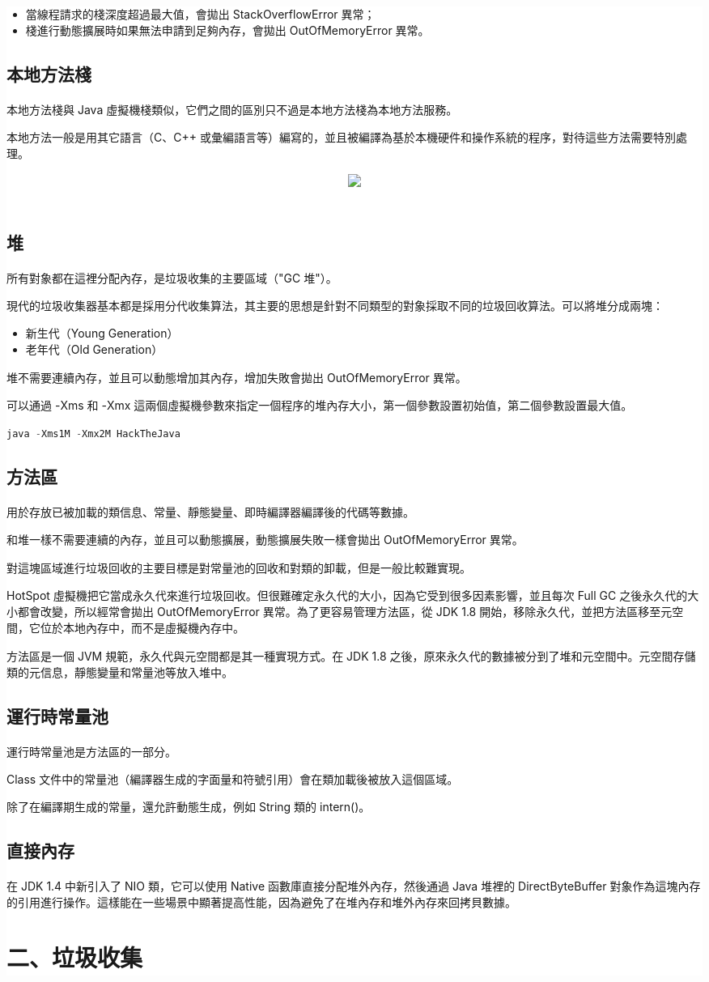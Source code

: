 - 當線程請求的棧深度超過最大值，會拋出 StackOverflowError 異常；
- 棧進行動態擴展時如果無法申請到足夠內存，會拋出 OutOfMemoryError 異常。

## 本地方法棧

本地方法棧與 Java 虛擬機棧類似，它們之間的區別只不過是本地方法棧為本地方法服務。

本地方法一般是用其它語言（C、C++ 或彙編語言等）編寫的，並且被編譯為基於本機硬件和操作系統的程序，對待這些方法需要特別處理。

<div align="center"> <img src="https://cs-notes-1256109796.cos.ap-guangzhou.myqcloud.com/66a6899d-c6b0-4a47-8569-9d08f0baf86c.png" width="300px"> </div><br>

## 堆

所有對象都在這裡分配內存，是垃圾收集的主要區域（"GC 堆"）。

現代的垃圾收集器基本都是採用分代收集算法，其主要的思想是針對不同類型的對象採取不同的垃圾回收算法。可以將堆分成兩塊：

- 新生代（Young Generation）
- 老年代（Old Generation）

堆不需要連續內存，並且可以動態增加其內存，增加失敗會拋出 OutOfMemoryError 異常。

可以通過 -Xms 和 -Xmx 這兩個虛擬機參數來指定一個程序的堆內存大小，第一個參數設置初始值，第二個參數設置最大值。

```java
java -Xms1M -Xmx2M HackTheJava
```

## 方法區

用於存放已被加載的類信息、常量、靜態變量、即時編譯器編譯後的代碼等數據。

和堆一樣不需要連續的內存，並且可以動態擴展，動態擴展失敗一樣會拋出 OutOfMemoryError 異常。

對這塊區域進行垃圾回收的主要目標是對常量池的回收和對類的卸載，但是一般比較難實現。

HotSpot 虛擬機把它當成永久代來進行垃圾回收。但很難確定永久代的大小，因為它受到很多因素影響，並且每次 Full GC 之後永久代的大小都會改變，所以經常會拋出 OutOfMemoryError 異常。為了更容易管理方法區，從 JDK 1.8 開始，移除永久代，並把方法區移至元空間，它位於本地內存中，而不是虛擬機內存中。

方法區是一個 JVM 規範，永久代與元空間都是其一種實現方式。在 JDK 1.8 之後，原來永久代的數據被分到了堆和元空間中。元空間存儲類的元信息，靜態變量和常量池等放入堆中。

## 運行時常量池

運行時常量池是方法區的一部分。

Class 文件中的常量池（編譯器生成的字面量和符號引用）會在類加載後被放入這個區域。

除了在編譯期生成的常量，還允許動態生成，例如 String 類的 intern()。

## 直接內存

在 JDK 1.4 中新引入了 NIO 類，它可以使用 Native 函數庫直接分配堆外內存，然後通過 Java 堆裡的 DirectByteBuffer 對象作為這塊內存的引用進行操作。這樣能在一些場景中顯著提高性能，因為避免了在堆內存和堆外內存來回拷貝數據。

# 二、垃圾收集

